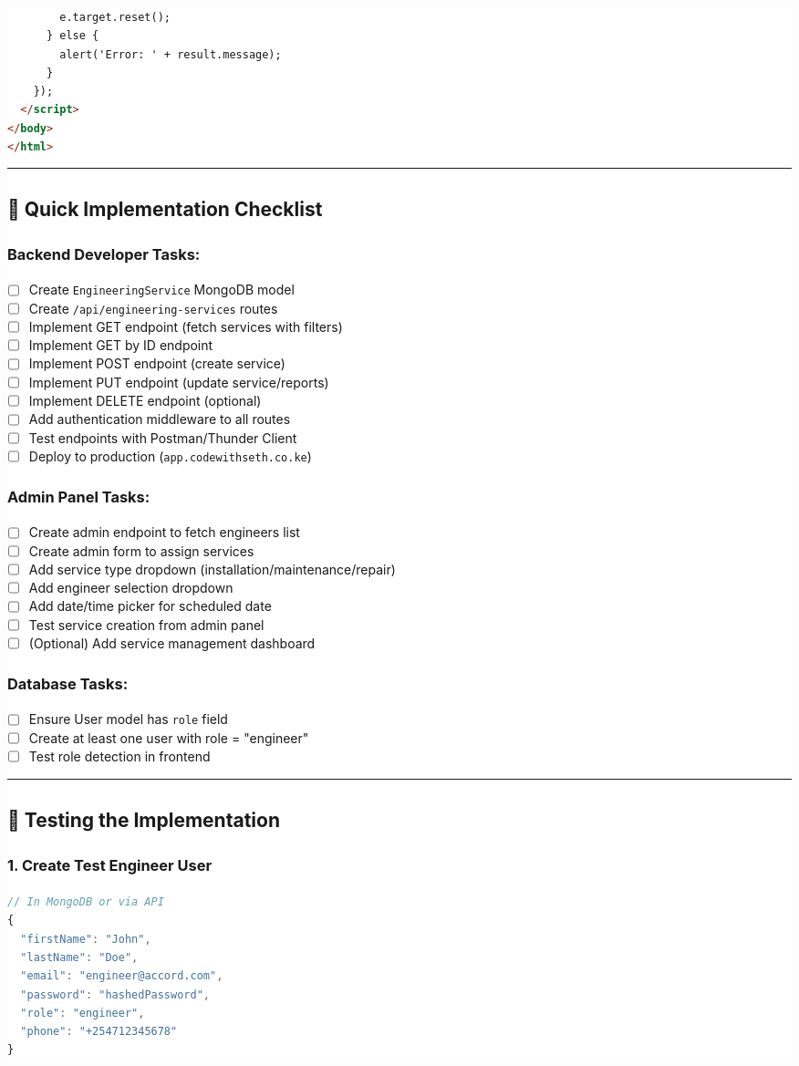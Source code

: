 ```html
        e.target.reset();
      } else {
        alert('Error: ' + result.message);
      }
    });
  </script>
</body>
</html>
```

---

## 📝 Quick Implementation Checklist

### Backend Developer Tasks:

- [ ] Create `EngineeringService` MongoDB model
- [ ] Create `/api/engineering-services` routes
- [ ] Implement GET endpoint (fetch services with filters)
- [ ] Implement GET by ID endpoint
- [ ] Implement POST endpoint (create service)
- [ ] Implement PUT endpoint (update service/reports)
- [ ] Implement DELETE endpoint (optional)
- [ ] Add authentication middleware to all routes
- [ ] Test endpoints with Postman/Thunder Client
- [ ] Deploy to production (`app.codewithseth.co.ke`)

### Admin Panel Tasks:

- [ ] Create admin endpoint to fetch engineers list
- [ ] Create admin form to assign services
- [ ] Add service type dropdown (installation/maintenance/repair)
- [ ] Add engineer selection dropdown
- [ ] Add date/time picker for scheduled date
- [ ] Test service creation from admin panel
- [ ] (Optional) Add service management dashboard

### Database Tasks:

- [ ] Ensure User model has `role` field
- [ ] Create at least one user with role = "engineer"
- [ ] Test role detection in frontend

---

## 🧪 Testing the Implementation

### 1. Create Test Engineer User
```javascript
// In MongoDB or via API
{
  "firstName": "John",
  "lastName": "Doe",
  "email": "engineer@accord.com",
  "password": "hashedPassword",
  "role": "engineer",
  "phone": "+254712345678"
}
```
